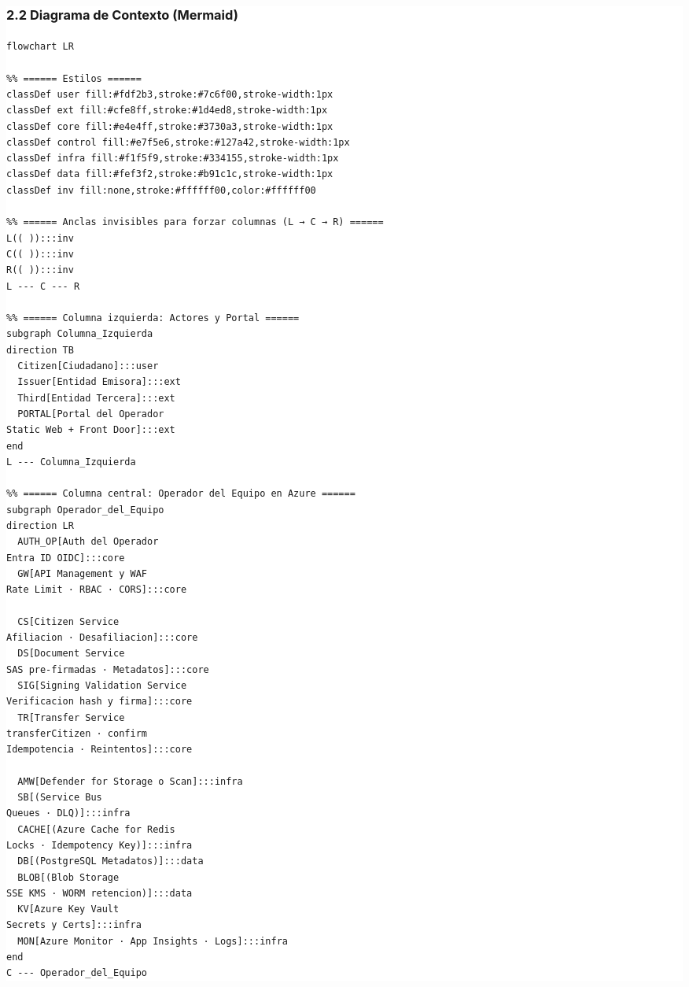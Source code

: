 ### 2.2 Diagrama de Contexto (Mermaid)

```mermaid
flowchart LR

%% ====== Estilos ======
classDef user fill:#fdf2b3,stroke:#7c6f00,stroke-width:1px
classDef ext fill:#cfe8ff,stroke:#1d4ed8,stroke-width:1px
classDef core fill:#e4e4ff,stroke:#3730a3,stroke-width:1px
classDef control fill:#e7f5e6,stroke:#127a42,stroke-width:1px
classDef infra fill:#f1f5f9,stroke:#334155,stroke-width:1px
classDef data fill:#fef3f2,stroke:#b91c1c,stroke-width:1px
classDef inv fill:none,stroke:#ffffff00,color:#ffffff00

%% ====== Anclas invisibles para forzar columnas (L → C → R) ======
L(( )):::inv
C(( )):::inv
R(( )):::inv
L --- C --- R

%% ====== Columna izquierda: Actores y Portal ======
subgraph Columna_Izquierda
direction TB
  Citizen[Ciudadano]:::user
  Issuer[Entidad Emisora]:::ext
  Third[Entidad Tercera]:::ext
  PORTAL[Portal del Operador
Static Web + Front Door]:::ext
end
L --- Columna_Izquierda

%% ====== Columna central: Operador del Equipo en Azure ======
subgraph Operador_del_Equipo
direction LR
  AUTH_OP[Auth del Operador
Entra ID OIDC]:::core
  GW[API Management y WAF
Rate Limit · RBAC · CORS]:::core

  CS[Citizen Service
Afiliacion · Desafiliacion]:::core
  DS[Document Service
SAS pre-firmadas · Metadatos]:::core
  SIG[Signing Validation Service
Verificacion hash y firma]:::core
  TR[Transfer Service
transferCitizen · confirm
Idempotencia · Reintentos]:::core

  AMW[Defender for Storage o Scan]:::infra
  SB[(Service Bus
Queues · DLQ)]:::infra
  CACHE[(Azure Cache for Redis
Locks · Idempotency Key)]:::infra
  DB[(PostgreSQL Metadatos)]:::data
  BLOB[(Blob Storage
SSE KMS · WORM retencion)]:::data
  KV[Azure Key Vault
Secrets y Certs]:::infra
  MON[Azure Monitor · App Insights · Logs]:::infra
end
C --- Operador_del_Equipo

```